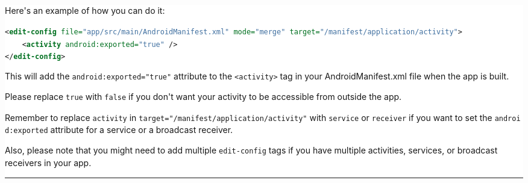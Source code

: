 Here's an example of how you can do it:

```xml
<edit-config file="app/src/main/AndroidManifest.xml" mode="merge" target="/manifest/application/activity">
    <activity android:exported="true" />
</edit-config>
```

This will add the `android:exported="true"` attribute to the `<activity>` tag in your AndroidManifest.xml file when the app is built.

Please replace `true` with `false` if you don't want your activity to be accessible from outside the app.

Remember to replace `activity` in `target="/manifest/application/activity"` with `service` or `receiver` if you want to set the `android:exported` attribute for a service or a broadcast receiver.

Also, please note that you might need to add multiple `edit-config` tags if you have multiple activities, services, or broadcast receivers in your app.

--------
